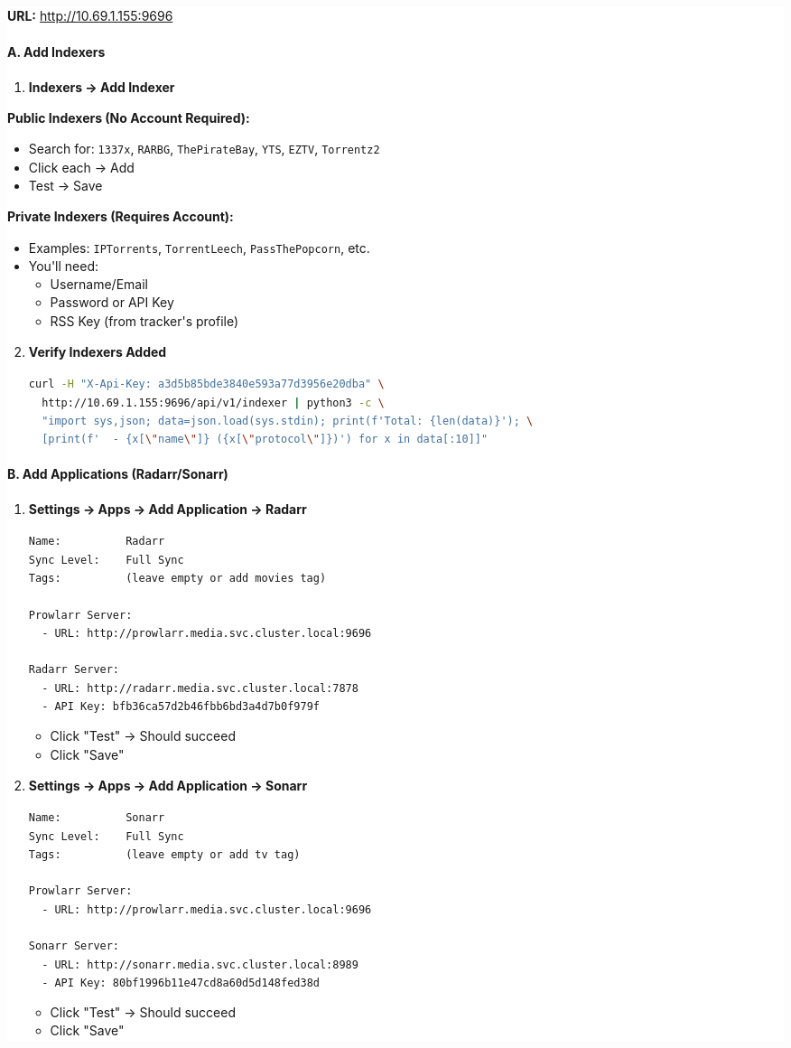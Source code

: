 **URL:** http://10.69.1.155:9696

#### **A. Add Indexers**

1. **Indexers → Add Indexer**

**Public Indexers (No Account Required):**
- Search for: `1337x`, `RARBG`, `ThePirateBay`, `YTS`, `EZTV`, `Torrentz2`
- Click each → Add
- Test → Save

**Private Indexers (Requires Account):**
- Examples: `IPTorrents`, `TorrentLeech`, `PassThePopcorn`, etc.
- You'll need:
  - Username/Email
  - Password or API Key
  - RSS Key (from tracker's profile)

2. **Verify Indexers Added**
   ```bash
   curl -H "X-Api-Key: a3d5b85bde3840e593a77d3956e20dba" \
     http://10.69.1.155:9696/api/v1/indexer | python3 -c \
     "import sys,json; data=json.load(sys.stdin); print(f'Total: {len(data)}'); \
     [print(f'  - {x[\"name\"]} ({x[\"protocol\"]})') for x in data[:10]]"
   ```

#### **B. Add Applications (Radarr/Sonarr)**

1. **Settings → Apps → Add Application → Radarr**
   ```
   Name:          Radarr
   Sync Level:    Full Sync
   Tags:          (leave empty or add movies tag)

   Prowlarr Server:
     - URL: http://prowlarr.media.svc.cluster.local:9696

   Radarr Server:
     - URL: http://radarr.media.svc.cluster.local:7878
     - API Key: bfb36ca57d2b46fbb6bd3a4d7b0f979f
   ```
   - Click "Test" → Should succeed
   - Click "Save"

2. **Settings → Apps → Add Application → Sonarr**
   ```
   Name:          Sonarr
   Sync Level:    Full Sync
   Tags:          (leave empty or add tv tag)

   Prowlarr Server:
     - URL: http://prowlarr.media.svc.cluster.local:9696

   Sonarr Server:
     - URL: http://sonarr.media.svc.cluster.local:8989
     - API Key: 80bf1996b11e47cd8a60d5d148fed38d
   ```
   - Click "Test" → Should succeed
   - Click "Save"
